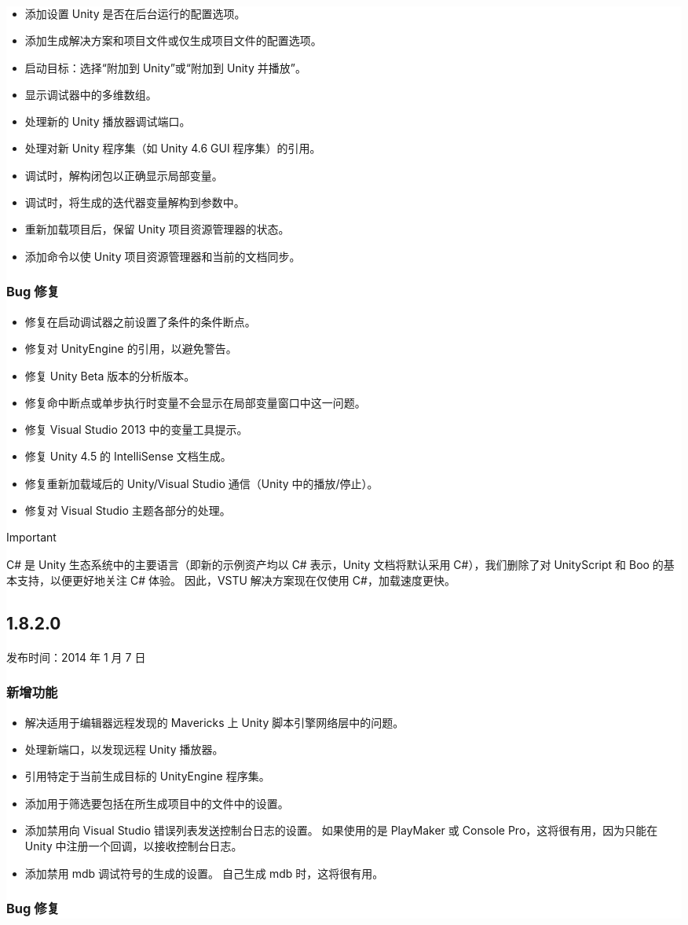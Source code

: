 - 添加设置 Unity 是否在后台运行的配置选项。

- 添加生成解决方案和项目文件或仅生成项目文件的配置选项。

- 启动目标：选择“附加到 Unity”或“附加到 Unity 并播放”。

- 显示调试器中的多维数组。

- 处理新的 Unity 播放器调试端口。

- 处理对新 Unity 程序集（如 Unity 4.6 GUI 程序集）的引用。

- 调试时，解构闭包以正确显示局部变量。

- 调试时，将生成的迭代器变量解构到参数中。

- 重新加载项目后，保留 Unity 项目资源管理器的状态。

- 添加命令以使 Unity 项目资源管理器和当前的文档同步。

### <a name="bug-fixes"></a>Bug 修复

- 修复在启动调试器之前设置了条件的条件断点。

- 修复对 UnityEngine 的引用，以避免警告。

- 修复 Unity Beta 版本的分析版本。

- 修复命中断点或单步执行时变量不会显示在局部变量窗口中这一问题。

- 修复 Visual Studio 2013 中的变量工具提示。

- 修复 Unity 4.5 的 IntelliSense 文档生成。

- 修复重新加载域后的 Unity/Visual Studio 通信（Unity 中的播放/停止）。

- 修复对 Visual Studio 主题各部分的处理。

> [!IMPORTANT]
> C# 是 Unity 生态系统中的主要语言（即新的示例资产均以 C# 表示，Unity 文档将默认采用 C#），我们删除了对 UnityScript 和 Boo 的基本支持，以便更好地关注 C# 体验。 因此，VSTU 解决方案现在仅使用 C#，加载速度更快。

## <a name="1820"></a>1.8.2.0

发布时间：2014 年 1 月 7 日

### <a name="new-features"></a>新增功能

- 解决适用于编辑器远程发现的 Mavericks 上 Unity 脚本引擎网络层中的问题。

- 处理新端口，以发现远程 Unity 播放器。

- 引用特定于当前生成目标的 UnityEngine 程序集。

- 添加用于筛选要包括在所生成项目中的文件中的设置。

- 添加禁用向 Visual Studio 错误列表发送控制台日志的设置。 如果使用的是 PlayMaker 或 Console Pro，这将很有用，因为只能在 Unity 中注册一个回调，以接收控制台日志。

- 添加禁用 mdb 调试符号的生成的设置。 自己生成 mdb 时，这将很有用。

### <a name="bug-fixes"></a>Bug 修复
